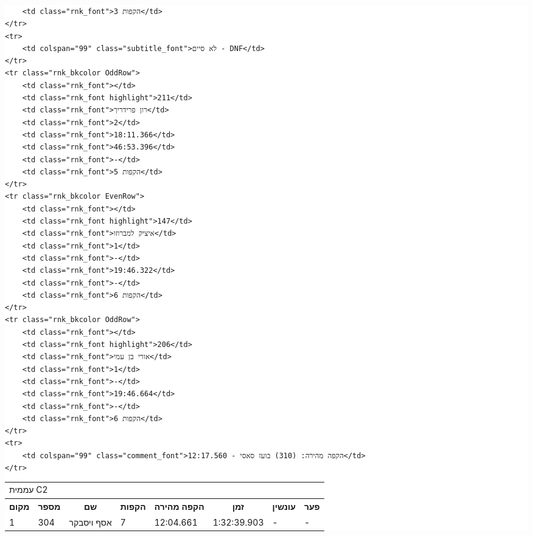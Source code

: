        <td class="rnk_font">3 הקפות</td>
    </tr>
    <tr>
        <td colspan="99" class="subtitle_font">לא סיים - DNF</td>
    </tr>
    <tr class="rnk_bkcolor OddRow">
        <td class="rnk_font"></td>
        <td class="rnk_font highlight">211</td>
        <td class="rnk_font">רון פרידריך</td>
        <td class="rnk_font">2</td>
        <td class="rnk_font">18:11.366</td>
        <td class="rnk_font">46:53.396</td>
        <td class="rnk_font">-</td>
        <td class="rnk_font">5 הקפות</td>
    </tr>
    <tr class="rnk_bkcolor EvenRow">
        <td class="rnk_font"></td>
        <td class="rnk_font highlight">147</td>
        <td class="rnk_font">איציק למברוזו</td>
        <td class="rnk_font">1</td>
        <td class="rnk_font">-</td>
        <td class="rnk_font">19:46.322</td>
        <td class="rnk_font">-</td>
        <td class="rnk_font">6 הקפות</td>
    </tr>
    <tr class="rnk_bkcolor OddRow">
        <td class="rnk_font"></td>
        <td class="rnk_font highlight">206</td>
        <td class="rnk_font">אורי בן עמי</td>
        <td class="rnk_font">1</td>
        <td class="rnk_font">-</td>
        <td class="rnk_font">19:46.664</td>
        <td class="rnk_font">-</td>
        <td class="rnk_font">6 הקפות</td>
    </tr>
    <tr>
        <td colspan="99" class="comment_font">הקפה מהירה: (310) בועז סאסי - 12:17.560</td>
    </tr>
</table>
<table class="line_color">
    <tr>
        <td colspan="99" class="title_font">עממית C2</td>
    </tr>
    <tr class="rnkh_bkcolor">
        <th class="rnkh_font">מקום</th>
        <th class="rnkh_font">מספר</th>
        <th class="rnkh_font">שם</th>
        <th class="rnkh_font">הקפות</th>
        <th class="rnkh_font">הקפה מהירה</th>
        <th class="rnkh_font">זמן</th>
        <th class="rnkh_font">עונשין</th>
        <th class="rnkh_font">פער</th>
    </tr>
    <tr class="rnk_bkcolor EvenRow">
        <td class="rnk_font">1</td>
        <td class="rnk_font highlight">304</td>
        <td class="rnk_font">אסף ויסבקר</td>
        <td class="rnk_font">7</td>
        <td class="rnk_font">12:04.661</td>
        <td class="rnk_font">1:32:39.903</td>
        <td class="rnk_font">-</td>
        <td class="rnk_font">-</td>
    </tr>
    <tr class="rnk_bkcolor OddRow">